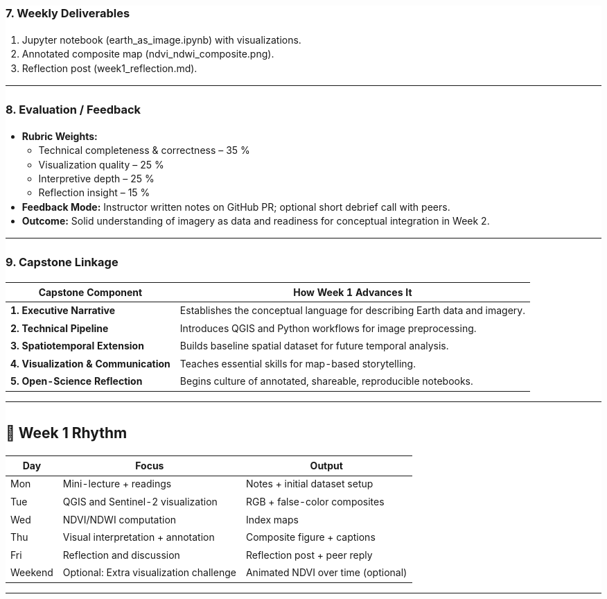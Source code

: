### **7. Weekly Deliverables**

1. Jupyter notebook (earth_as_image.ipynb) with visualizations.
2. Annotated composite map (ndvi_ndwi_composite.png).
3. Reflection post (week1_reflection.md).

---

### **8. Evaluation / Feedback**

- **Rubric Weights:**
    - Technical completeness & correctness – 35 %
    - Visualization quality – 25 %
    - Interpretive depth – 25 %
    - Reflection insight – 15 %
- **Feedback Mode:** Instructor written notes on GitHub PR; optional short debrief call with peers.
- **Outcome:** Solid understanding of imagery as data and readiness for conceptual integration in Week 2.

---

### **9. Capstone Linkage**

| **Capstone Component** | **How Week 1 Advances It** |
| --- | --- |
| **1. Executive Narrative** | Establishes the conceptual language for describing Earth data and imagery. |
| **2. Technical Pipeline** | Introduces QGIS and Python workflows for image preprocessing. |
| **3. Spatiotemporal Extension** | Builds baseline spatial dataset for future temporal analysis. |
| **4. Visualization & Communication** | Teaches essential skills for map-based storytelling. |
| **5. Open-Science Reflection** | Begins culture of annotated, shareable, reproducible notebooks. |

---

## **🧭 Week 1 Rhythm**

| **Day** | **Focus** | **Output** |
| --- | --- | --- |
| Mon | Mini-lecture + readings | Notes + initial dataset setup |
| Tue | QGIS and Sentinel-2 visualization | RGB + false-color composites |
| Wed | NDVI/NDWI computation | Index maps |
| Thu | Visual interpretation + annotation | Composite figure + captions |
| Fri | Reflection and discussion | Reflection post + peer reply |
| Weekend | Optional: Extra visualization challenge | Animated NDVI over time (optional) |

---
